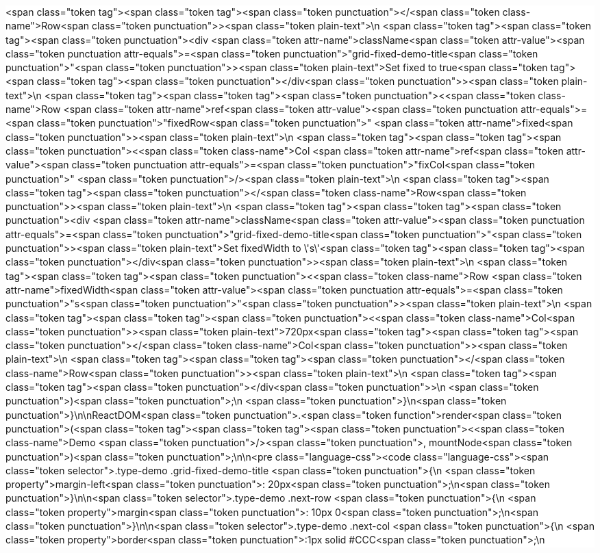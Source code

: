 </span><span class=\"token tag\"><span class=\"token tag\"><span class=\"token punctuation\">&lt;/</span><span class=\"token class-name\">Row</span></span><span class=\"token punctuation\">></span></span><span class=\"token plain-text\">\\n                </span><span class=\"token tag\"><span class=\"token tag\"><span class=\"token punctuation\">&lt;</span>div</span> <span class=\"token attr-name\">className</span><span class=\"token attr-value\"><span class=\"token punctuation attr-equals\">=</span><span class=\"token punctuation\">\"</span>grid-fixed-demo-title<span class=\"token punctuation\">\"</span></span><span class=\"token punctuation\">></span></span><span class=\"token plain-text\">Set fixed to true</span><span class=\"token tag\"><span class=\"token tag\"><span class=\"token punctuation\">&lt;/</span>div</span><span class=\"token punctuation\">></span></span><span class=\"token plain-text\">\\n                </span><span class=\"token tag\"><span class=\"token tag\"><span class=\"token punctuation\">&lt;</span><span class=\"token class-name\">Row</span></span> <span class=\"token attr-name\">ref</span><span class=\"token attr-value\"><span class=\"token punctuation attr-equals\">=</span><span class=\"token punctuation\">\"</span>fixedRow<span class=\"token punctuation\">\"</span></span> <span class=\"token attr-name\">fixed</span><span class=\"token punctuation\">></span></span><span class=\"token plain-text\">\\n                    </span><span class=\"token tag\"><span class=\"token tag\"><span class=\"token punctuation\">&lt;</span><span class=\"token class-name\">Col</span></span> <span class=\"token attr-name\">ref</span><span class=\"token attr-value\"><span class=\"token punctuation attr-equals\">=</span><span class=\"token punctuation\">\"</span>fixCol<span class=\"token punctuation\">\"</span></span> <span class=\"token punctuation\">/></span></span><span class=\"token plain-text\">\\n                </span><span class=\"token tag\"><span class=\"token tag\"><span class=\"token punctuation\">&lt;/</span><span class=\"token class-name\">Row</span></span><span class=\"token punctuation\">></span></span><span class=\"token plain-text\">\\n                </span><span class=\"token tag\"><span class=\"token tag\"><span class=\"token punctuation\">&lt;</span>div</span> <span class=\"token attr-name\">className</span><span class=\"token attr-value\"><span class=\"token punctuation attr-equals\">=</span><span class=\"token punctuation\">\"</span>grid-fixed-demo-title<span class=\"token punctuation\">\"</span></span><span class=\"token punctuation\">></span></span><span class=\"token plain-text\">Set fixedWidth to \\'s\\'</span><span class=\"token tag\"><span class=\"token tag\"><span class=\"token punctuation\">&lt;/</span>div</span><span class=\"token punctuation\">></span></span><span class=\"token plain-text\">\\n                </span><span class=\"token tag\"><span class=\"token tag\"><span class=\"token punctuation\">&lt;</span><span class=\"token class-name\">Row</span></span> <span class=\"token attr-name\">fixedWidth</span><span class=\"token attr-value\"><span class=\"token punctuation attr-equals\">=</span><span class=\"token punctuation\">\"</span>s<span class=\"token punctuation\">\"</span></span><span class=\"token punctuation\">></span></span><span class=\"token plain-text\">\\n                    </span><span class=\"token tag\"><span class=\"token tag\"><span class=\"token punctuation\">&lt;</span><span class=\"token class-name\">Col</span></span><span class=\"token punctuation\">></span></span><span class=\"token plain-text\">720px</span><span class=\"token tag\"><span class=\"token tag\"><span class=\"token punctuation\">&lt;/</span><span class=\"token class-name\">Col</span></span><span class=\"token punctuation\">></span></span><span class=\"token plain-text\">\\n                </span><span class=\"token tag\"><span class=\"token tag\"><span class=\"token punctuation\">&lt;/</span><span class=\"token class-name\">Row</span></span><span class=\"token punctuation\">></span></span><span class=\"token plain-text\">\\n            </span><span class=\"token tag\"><span class=\"token tag\"><span class=\"token punctuation\">&lt;/</span>div</span><span class=\"token punctuation\">></span></span>\\n        <span class=\"token punctuation\">)</span><span class=\"token punctuation\">;</span>\\n    <span class=\"token punctuation\">}</span>\\n<span class=\"token punctuation\">}</span>\\n\\nReactDOM<span class=\"token punctuation\">.</span><span class=\"token function\">render</span><span class=\"token punctuation\">(</span><span class=\"token tag\"><span class=\"token tag\"><span class=\"token punctuation\">&lt;</span><span class=\"token class-name\">Demo</span></span> <span class=\"token punctuation\">/></span></span><span class=\"token punctuation\">,</span> mountNode<span class=\"token punctuation\">)</span><span class=\"token punctuation\">;</span>\\n</code></pre>\\n<pre class=\"language-css\"><code class=\"language-css\"><span class=\"token selector\">.type-demo .grid-fixed-demo-title</span> <span class=\"token punctuation\">{</span>\\n    <span class=\"token property\">margin-left</span><span class=\"token punctuation\">:</span> 20px<span class=\"token punctuation\">;</span>\\n<span class=\"token punctuation\">}</span>\\n\\n<span class=\"token selector\">.type-demo .next-row</span> <span class=\"token punctuation\">{</span>\\n    <span class=\"token property\">margin</span><span class=\"token punctuation\">:</span> 10px 0<span class=\"token punctuation\">;</span>\\n<span class=\"token punctuation\">}</span>\\n\\n<span class=\"token selector\">.type-demo .next-col</span> <span class=\"token punctuation\">{</span>\\n    <span class=\"token property\">border</span><span class=\"token punctuation\">:</span>1px solid #CCC<span class=\"token punctuation\">;</span>\\n